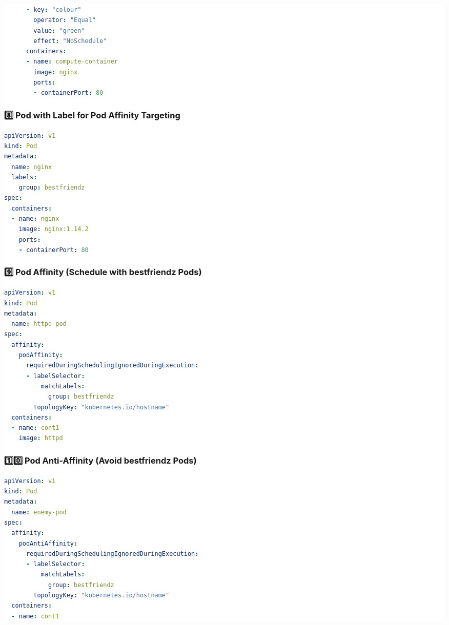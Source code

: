 ```yaml
      - key: "colour"
        operator: "Equal"
        value: "green"
        effect: "NoSchedule"
      containers:
      - name: compute-container
        image: nginx
        ports:
        - containerPort: 80
```

### 8️⃣ Pod with Label for Pod Affinity Targeting

```yaml
apiVersion: v1
kind: Pod
metadata:
  name: nginx
  labels:
    group: bestfriendz 
spec:
  containers:
  - name: nginx
    image: nginx:1.14.2
    ports:
    - containerPort: 80
```

### 9️⃣ Pod Affinity (Schedule with bestfriendz Pods)

```yaml
apiVersion: v1
kind: Pod
metadata:
  name: httpd-pod
spec:
  affinity:
    podAffinity:
      requiredDuringSchedulingIgnoredDuringExecution:
      - labelSelector:
          matchLabels:
            group: bestfriendz
        topologyKey: "kubernetes.io/hostname"
  containers:
  - name: cont1
    image: httpd
```

### 1️⃣0️⃣ Pod Anti-Affinity (Avoid bestfriendz Pods)

```yaml
apiVersion: v1
kind: Pod
metadata:
  name: enemy-pod
spec:
  affinity:
    podAntiAffinity:
      requiredDuringSchedulingIgnoredDuringExecution:
      - labelSelector:
          matchLabels:
            group: bestfriendz
        topologyKey: "kubernetes.io/hostname"
  containers:
  - name: cont1
```